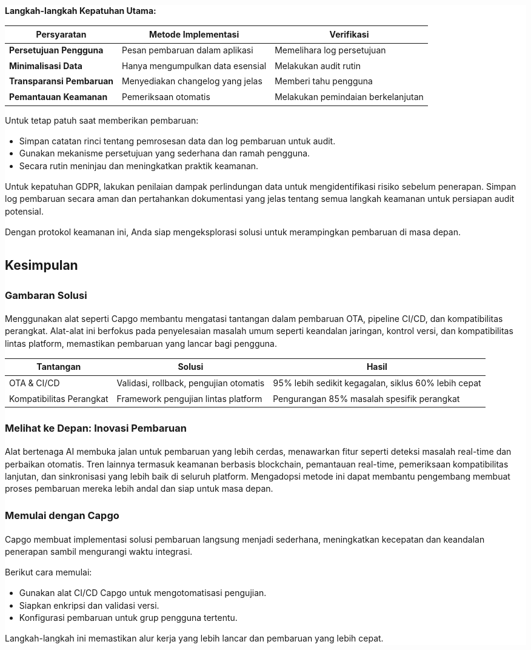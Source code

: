 **Langkah-langkah Kepatuhan Utama:**

| **Persyaratan** | **Metode Implementasi** | **Verifikasi** |
| --- | --- | --- |
| **Persetujuan Pengguna** | Pesan pembaruan dalam aplikasi | Memelihara log persetujuan |
| **Minimalisasi Data** | Hanya mengumpulkan data esensial | Melakukan audit rutin |
| **Transparansi Pembaruan** | Menyediakan changelog yang jelas | Memberi tahu pengguna |
| **Pemantauan Keamanan** | Pemeriksaan otomatis | Melakukan pemindaian berkelanjutan |

Untuk tetap patuh saat memberikan pembaruan:

-   Simpan catatan rinci tentang pemrosesan data dan log pembaruan untuk audit.
-   Gunakan mekanisme persetujuan yang sederhana dan ramah pengguna.
-   Secara rutin meninjau dan meningkatkan praktik keamanan.

Untuk kepatuhan GDPR, lakukan penilaian dampak perlindungan data untuk mengidentifikasi risiko sebelum penerapan. Simpan log pembaruan secara aman dan pertahankan dokumentasi yang jelas tentang semua langkah keamanan untuk persiapan audit potensial.

Dengan protokol keamanan ini, Anda siap mengeksplorasi solusi untuk merampingkan pembaruan di masa depan.

## Kesimpulan

### Gambaran Solusi

Menggunakan alat seperti Capgo membantu mengatasi tantangan dalam pembaruan OTA, pipeline CI/CD, dan kompatibilitas perangkat. Alat-alat ini berfokus pada penyelesaian masalah umum seperti keandalan jaringan, kontrol versi, dan kompatibilitas lintas platform, memastikan pembaruan yang lancar bagi pengguna.

| **Tantangan** | **Solusi** | **Hasil** |
| --- | --- | --- |
| OTA & CI/CD | Validasi, rollback, pengujian otomatis | 95% lebih sedikit kegagalan, siklus 60% lebih cepat |
| Kompatibilitas Perangkat | Framework pengujian lintas platform | Pengurangan 85% masalah spesifik perangkat |

### Melihat ke Depan: Inovasi Pembaruan

Alat bertenaga AI membuka jalan untuk pembaruan yang lebih cerdas, menawarkan fitur seperti deteksi masalah real-time dan perbaikan otomatis. Tren lainnya termasuk keamanan berbasis blockchain, pemantauan real-time, pemeriksaan kompatibilitas lanjutan, dan sinkronisasi yang lebih baik di seluruh platform. Mengadopsi metode ini dapat membantu pengembang membuat proses pembaruan mereka lebih andal dan siap untuk masa depan.

### Memulai dengan Capgo

Capgo membuat implementasi solusi pembaruan langsung menjadi sederhana, meningkatkan kecepatan dan keandalan penerapan sambil mengurangi waktu integrasi.

Berikut cara memulai:

-   Gunakan alat CI/CD Capgo untuk mengotomatisasi pengujian.
-   Siapkan enkripsi dan validasi versi.
-   Konfigurasi pembaruan untuk grup pengguna tertentu.

Langkah-langkah ini memastikan alur kerja yang lebih lancar dan pembaruan yang lebih cepat.
